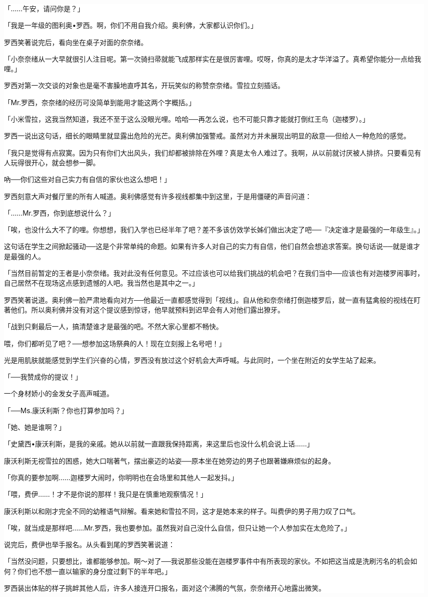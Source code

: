 「……午安，请问你是？」

「我是一年级的图利奥•罗西。啊，你们不用自我介绍。奥利佛，大家都认识你们。」

罗西笑著说完后，看向坐在桌子对面的奈奈绪。

「小奈奈绪从一大早就很引人注目呢。第一次骑扫帚就能飞成那样实在是很厉害哩。哎呀，你真的是太才华洋溢了。真希望你能分一点给我哩。」

罗西对第一次交谈的对象也是毫不害臊地直呼其名，开玩笑似的称赞奈奈绪。雪拉立刻插话。

「Mr.罗西，奈奈绪的经历可没简单到能用才能这两个字概括。」

「小米雪拉，这我当然知道，我还不至于这么没眼光哩。哈哈──再怎么说，也不可能只靠才能就打倒红王鸟（迦楼罗）。」

罗西一说出这句话，细长的眼睛里就显露出危险的光芒。奥利佛加强警戒。虽然对方并未展现出明显的敌意──但给人一种危险的感觉。

「我只是觉得有点寂寞。因为只有你们大出风头，我们却都被排除在外哩？真是太令人难过了。我啊，从以前就讨厌被人排挤。只要看见有人玩得很开心，就会想参一脚。

吶──你们这些对自己实力有自信的家伙也这么想吧！」

罗西刻意大声对餐厅里的所有人喊道。奥利佛感觉有许多视线都集中到这里，于是用僵硬的声音问道：

「……Mr.罗西，你到底想说什么？」

「唉，也没什么大不了的哩。你想想，我们入学也已经半年了吧？差不多该仿效学长姊们做出决定了吧──『决定谁才是最强的一年级生』。」

这句话在学生之间掀起骚动──这是个非常单纯的命题。如果有许多人对自己的实力有自信，他们自然会想追求答案。换句话说──就是谁才是最强的人。

「当然目前暂定的王者是小奈奈绪。我对此没有任何意见。不过应该也可以给我们挑战的机会吧？在我们当中──应该也有对迦楼罗闹事时，自己居然不在现场这点感到遗憾的人吧。我当然也是其中之一。」

罗西笑著说道。奥利佛一脸严肃地看向对方──他最近一直都感觉得到「视线」。自从他和奈奈绪打倒迦楼罗后，就一直有猛禽般的视线在盯著他们。所以奥利佛并没有对这个提议感到惊讶，他早就预料到迟早会有人对他们露出獠牙。

「战到只剩最后一人，搞清楚谁才是最强的吧。不然大家心里都不畅快。

喂，你们都听见了吧？──想参加这场祭典的人！现在立刻报上名号吧！」

光是用肌肤就能感觉到学生们兴奋的心情，罗西没有放过这个好机会大声呼喊。与此同时，一个坐在附近的女学生站了起来。

「──我赞成你的提议！」

一个身材娇小的金发女子高声喊道。

「──Ms.康沃利斯？你也打算参加吗？」

「她、她是谁啊？」

「史黛西•康沃利斯，是我的亲戚。她从以前就一直跟我保持距离，来这里后也没什么机会说上话……」

康沃利斯无视雪拉的困惑，她大口喘著气，摆出豪迈的站姿──原本坐在她旁边的男子也跟著嫌麻烦似的起身。

「你真的要参加啊……迦楼罗大闹时，你明明也在会场里和其他人一起发抖。」

「喂，费伊……！才不是你说的那样！我只是在慎重地观察情况！」

康沃利斯以和刚才完全不同的幼稚语气辩解。看来她和雪拉不同，这才是她本来的样子。叫费伊的男子用力叹了口气。

「唉，就当成是那样吧……Mr.罗西，我也要参加。虽然我对自己没什么自信，但只让她一个人参加实在太危险了。」

说完后，费伊也举手报名。从头看到尾的罗西笑著说道：

「当然没问题，只要想比，谁都能够参加。啊～对了──我说那些没能在迦楼罗事件中有所表现的家伙。不如把这当成是洗刷污名的机会如何？你们也不想一直以输家的身分度过剩下的半年吧。」

罗西装出体贴的样子挑衅其他人后，许多人接连开口报名，面对这个沸腾的气氛，奈奈绪开心地露出微笑。
